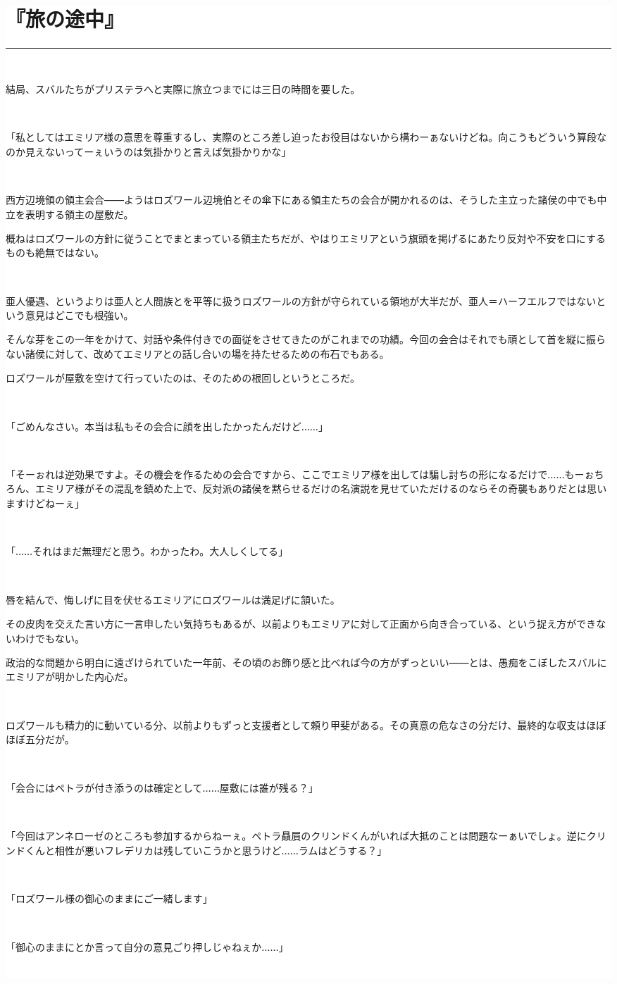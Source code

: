 # 『旅の途中』

------

　

結局、スバルたちがプリステラへと実際に旅立つまでには三日の時間を要した。

　

「私としてはエミリア様の意思を尊重するし、実際のところ差し迫ったお役目はないから構わーぁないけどね。向こうもどういう算段なのか見えないってーぇいうのは気掛かりと言えば気掛かりかな」

　

西方辺境領の領主会合――ようはロズワール辺境伯とその傘下にある領主たちの会合が開かれるのは、そうした主立った諸侯の中でも中立を表明する領主の屋敷だ。

概ねはロズワールの方針に従うことでまとまっている領主たちだが、やはりエミリアという旗頭を掲げるにあたり反対や不安を口にするものも絶無ではない。

　

亜人優遇、というよりは亜人と人間族とを平等に扱うロズワールの方針が守られている領地が大半だが、亜人＝ハーフエルフではないという意見はどこでも根強い。

そんな芽をこの一年をかけて、対話や条件付きでの面従をさせてきたのがこれまでの功績。今回の会合はそれでも頑として首を縦に振らない諸侯に対して、改めてエミリアとの話し合いの場を持たせるための布石でもある。

ロズワールが屋敷を空けて行っていたのは、そのための根回しというところだ。

　

「ごめんなさい。本当は私もその会合に顔を出したかったんだけど……」

　

「そーぉれは逆効果ですよ。その機会を作るための会合ですから、ここでエミリア様を出しては騙し討ちの形になるだけで……もーぉちろん、エミリア様がその混乱を鎮めた上で、反対派の諸侯を黙らせるだけの名演説を見せていただけるのならその奇襲もありだとは思いますけどねーぇ」

　

「……それはまだ無理だと思う。わかったわ。大人しくしてる」

　

唇を結んで、悔しげに目を伏せるエミリアにロズワールは満足げに頷いた。

その皮肉を交えた言い方に一言申したい気持ちもあるが、以前よりもエミリアに対して正面から向き合っている、という捉え方ができないわけでもない。

政治的な問題から明白に遠ざけられていた一年前、その頃のお飾り感と比べれば今の方がずっといい――とは、愚痴をこぼしたスバルにエミリアが明かした内心だ。

　

ロズワールも精力的に動いている分、以前よりもずっと支援者として頼り甲斐がある。その真意の危なさの分だけ、最終的な収支はほぼほぼ五分だが。

　

「会合にはペトラが付き添うのは確定として……屋敷には誰が残る？」

　

「今回はアンネローゼのところも参加するからねーぇ。ペトラ贔屓のクリンドくんがいれば大抵のことは問題なーぁいでしょ。逆にクリンドくんと相性が悪いフレデリカは残していこうかと思うけど……ラムはどうする？」

　

「ロズワール様の御心のままにご一緒します」

　

「御心のままにとか言って自分の意見ごり押しじゃねぇか……」

　